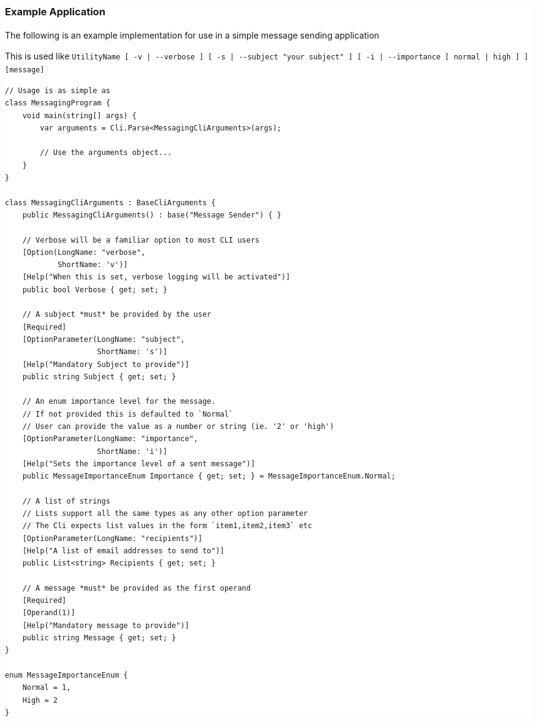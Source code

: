 ### Example Application

The following is an example implementation for use in a simple message sending application

This is used like `UtilityName [ -v | --verbose ] [ -s | --subject "your subject" ] [ -i | --importance [ normal | high ] ] [message]`

    // Usage is as simple as
    class MessagingProgram {
        void main(string[] args) {
            var arguments = Cli.Parse<MessagingCliArguments>(args);

            // Use the arguments object...
        }
    }

    class MessagingCliArguments : BaseCliArguments {
        public MessagingCliArguments() : base("Message Sender") { }

        // Verbose will be a familiar option to most CLI users
        [Option(LongName: "verbose", 
                ShortName: 'v')]
        [Help("When this is set, verbose logging will be activated")]
        public bool Verbose { get; set; }

        // A subject *must* be provided by the user 
        [Required]
        [OptionParameter(LongName: "subject",
                         ShortName: 's')]
        [Help("Mandatory Subject to provide")]
        public string Subject { get; set; }

        // An enum importance level for the message.
        // If not provided this is defaulted to `Normal`
        // User can provide the value as a number or string (ie. '2' or 'high')
        [OptionParameter(LongName: "importance", 
                         ShortName: 'i')]
        [Help("Sets the importance level of a sent message")]
        public MessageImportanceEnum Importance { get; set; } = MessageImportanceEnum.Normal;

        // A list of strings
        // Lists support all the same types as any other option parameter
        // The Cli expects list values in the form `item1,item2,item3` etc
        [OptionParameter(LongName: "recipients")]
        [Help("A list of email addresses to send to")]
        public List<string> Recipients { get; set; }

        // A message *must* be provided as the first operand
        [Required]
        [Operand(1)]
        [Help("Mandatory message to provide")]
        public string Message { get; set; }
    }

    enum MessageImportanceEnum {
        Normal = 1,
        High = 2
    }
